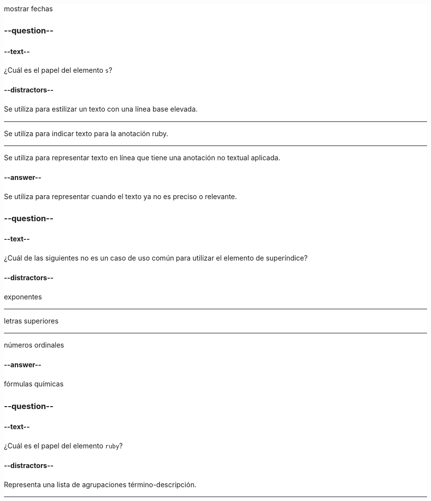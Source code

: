 mostrar fechas

### --question--

#### --text--

¿Cuál es el papel del elemento `s`?

#### --distractors--

Se utiliza para estilizar un texto con una línea base elevada.

---

Se utiliza para indicar texto para la anotación ruby.

---

Se utiliza para representar texto en línea que tiene una anotación no textual aplicada.

#### --answer--

Se utiliza para representar cuando el texto ya no es preciso o relevante.

### --question--

#### --text--

¿Cuál de las siguientes no es un caso de uso común para utilizar el elemento de superíndice?

#### --distractors--

exponentes

---

letras superiores

---

números ordinales

#### --answer--

fórmulas químicas

### --question--

#### --text--

¿Cuál es el papel del elemento `ruby`?

#### --distractors--

Representa una lista de agrupaciones término-descripción.

---
